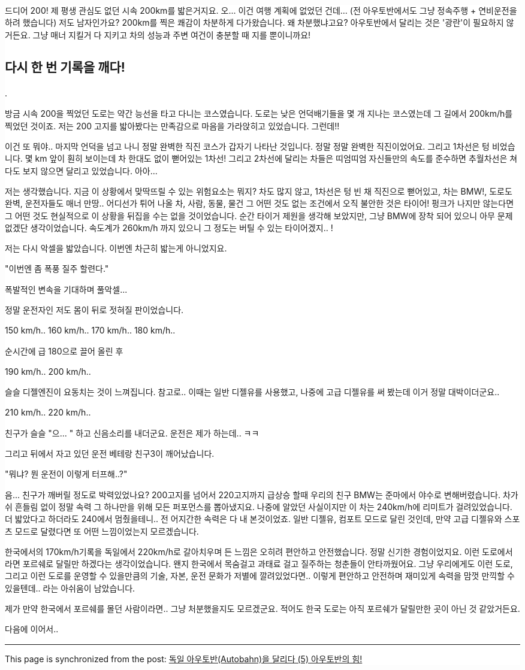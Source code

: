 드디어 200! 제 평생 관심도 없던 시속 200km를 밟은거지요. 오... 이건 여행 계획에 없었던 건데... (전 아우토반에서도 그냥 정속주행 + 연비운전을 하려 했습니다) 저도 남자인가요? 200km를 찍은 쾌감이 차분하게 다가왔습니다. 왜 차분했냐고요? 아우토반에서 달리는 것은 '광란'이 필요하지 않거든요. 그냥 매너 지킬거 다 지키고 차의 성능과 주변 여건이 충분할 때 지를 뿐이니까요!

다시 한 번 기록을 깨다!
--
.

방금 시속 200을 찍었던 도로는 약간 능선을 타고 다니는 코스였습니다. 도로는 낮은 언덕배기들을 몇 개 지나는 코스였는데 그 길에서 200km/h를 찍었던 것이죠. 저는 200 고지를 밟아봤다는 만족감으로 마음을 가라앉히고 있었습니다. 그런데!!

이건 또 뭐야.. 마지막 언덕을 넘고 나니 정말 완벽한 직진 코스가 갑자기 나타난 것입니다. 정말 정말 완벽한 직진이었어요. 그리고 1차선은 텅 비었습니다. 몇 km 앞이 훤히 보이는데 차 한대도 없이 뻗어있는 1차선! 그리고 2차선에 달리는 차들은 띠엄띠엄 자신들만의 속도를 준수하면 추월차선은 쳐다도 보지 않으면 달리고 있었습니다. 아아...

저는 생각했습니다. 지금 이 상황에서 맞딱뜨릴 수 있는 위험요소는 뭐지? 차도 많지 않고, 1차선은 텅 빈 채 직진으로 뻗어있고, 차는 BMW!, 도로도 완벽, 운전자들도 매너 만땅.. 어디선가 튀어 나올 차, 사람, 동물, 물건 그 어떤 것도 없는 조건에서 오직 불안한 것은 타이어! 펑크가 나지만 않는다면 그 어떤 것도 현실적으로 이 상황을 뒤집을 수는 없을 것이었습니다. 순간 타이거 제원을 생각해 보았지만, 그냥 BMW에 장착 되어 있으니 아무 문제 없겠단 생각이었습니다. 속도계가 260km/h 까지 있으니 그 정도는 버틸 수 있는 타이어겠지.. !

저는 다시 악셀을 밟았습니다. 이번엔 차근히 밟는게 아니었지요.

"이번엔 좀 폭풍 질주 할련다."

폭발적인 변속을 기대하며 풀악셀...

정말 운전자인 저도 몸이 뒤로 젓혀질 판이었습니다.

150 km/h..
160 km/h..
170 km/h..
180 km/h..

순시간에 급 180으로 끌어 올린 후

190 km/h..
200 km/h..

슬슬 디젤엔진이 요동치는 것이 느껴집니다. 참고로.. 이때는 일반 디젤유를 사용했고, 나중에 고급 디젤유를 써 봤는데 이거 정말 대박이더군요.. 

210 km/h..
220 km/h..

친구가 슬슬 "으... " 하고 신음소리를 내더군요. 운전은 제가 하는데.. ㅋㅋ

그리고 뒤에서 자고 있던 운전 베테랑 친구3이 깨어났습니다.

"뭐냐? 뭔 운전이 이렇게 터프해..?"

음... 친구가 깨버릴 정도로 박력있었나요? 200고지를 넘어서 220고지까지 급상승 할때 우리의 친구 BMW는 준마에서 야수로 변해버렸습니다. 차가 쉬 흔들림 없이 정말 속력 그 하나만을 위해 모든 퍼포먼스를 뽑아냈지요. 나중에 알았던 사실이지만 이 차는 240km/h에 리미트가 걸려있었습니다. 더 밟았다고 하더라도 240에서 멈췄을테니.. 전 어지간한 속력은 다 내 본것이었죠. 일반 디젤유, 컴포트 모드로 달린 것인데, 만약 고급 디젤유와 스포츠 모드로 달렸다면 또 어떤 느낌이었는지 모르겠습니다. 

한국에서의 170km/h기록을 독일에서 220km/h로 갈아치우며 든 느낌은 오히려 편안하고 안전했습니다. 정말 신기한 경험이었지요. 이런 도로에서라면 포르쉐로 달릴만 하겠다는 생각이었습니다. 왠지 한국에서 목숨걸고 과태료 걸고 질주하는 청춘들이 안타까웠어요. 그냥 우리에게도 이런 도로, 그리고 이런 도로를 운영할 수 있을만큼의 기술, 자본, 운전 문화가 저별에 깔려있었다면.. 이렇게 편안하고 안전하며 재미있게 속력을 맘껏 만끽할 수 있을텐데.. 라는 아쉬움이 남았습니다.

제가 만약 한국에서 포르쉐를 몰던 사람이라면.. 그냥 처분했을지도 모르겠군요. 적어도 한국 도로는 아직 포르쉐가 달릴만한 곳이 아닌 것 같았거든요.

다음에 이어서..

- - -

This page is synchronized from the post: [독일 아우토반(Autobahn)을 달리다 (5) 아우토반의 힘!](https://steemit.com/@jack8831/autobahn-5)
